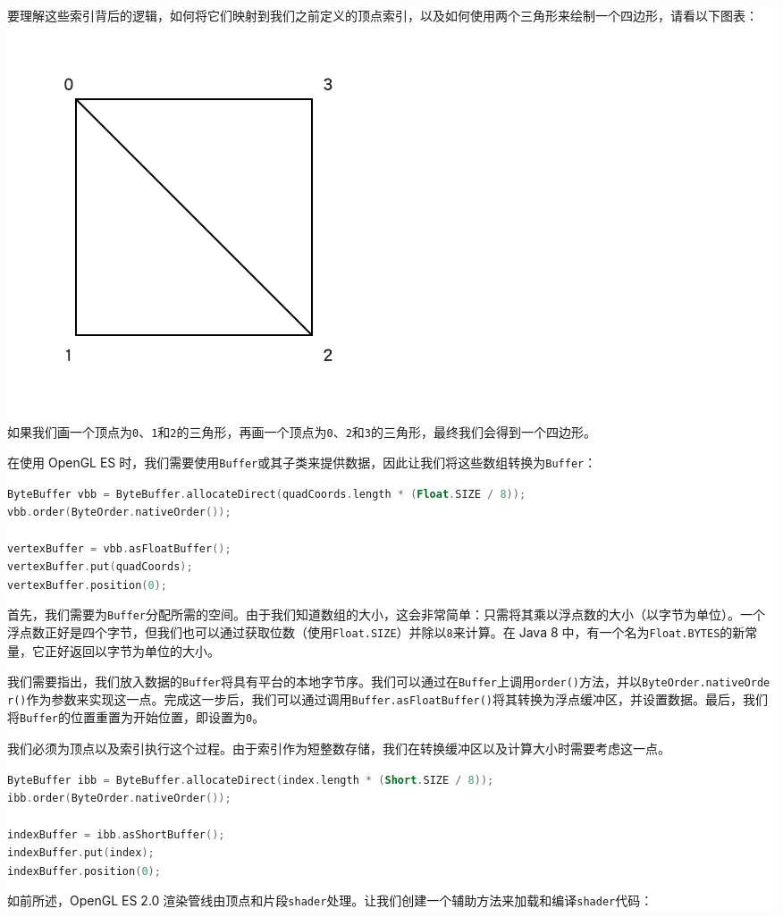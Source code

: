 要理解这些索引背后的逻辑，如何将它们映射到我们之前定义的顶点索引，以及如何使用两个三角形来绘制一个四边形，请看以下图表：

![](img/553dbbb6-5901-4c39-9689-13577d604010.png)

如果我们画一个顶点为`0`、`1`和`2`的三角形，再画一个顶点为`0`、`2`和`3`的三角形，最终我们会得到一个四边形。

在使用 OpenGL ES 时，我们需要使用`Buffer`或其子类来提供数据，因此让我们将这些数组转换为`Buffer`：

```kt
ByteBuffer vbb = ByteBuffer.allocateDirect(quadCoords.length * (Float.SIZE / 8)); 
vbb.order(ByteOrder.nativeOrder()); 

vertexBuffer = vbb.asFloatBuffer(); 
vertexBuffer.put(quadCoords); 
vertexBuffer.position(0); 
```

首先，我们需要为`Buffer`分配所需的空间。由于我们知道数组的大小，这会非常简单：只需将其乘以浮点数的大小（以字节为单位）。一个浮点数正好是四个字节，但我们也可以通过获取位数（使用`Float.SIZE`）并除以`8`来计算。在 Java 8 中，有一个名为`Float.BYTES`的新常量，它正好返回以字节为单位的大小。

我们需要指出，我们放入数据的`Buffer`将具有平台的本地字节序。我们可以通过在`Buffer`上调用`order()`方法，并以`ByteOrder.nativeOrder()`作为参数来实现这一点。完成这一步后，我们可以通过调用`Buffer.asFloatBuffer()`将其转换为浮点缓冲区，并设置数据。最后，我们将`Buffer`的位置重置为开始位置，即设置为`0`。

我们必须为顶点以及索引执行这个过程。由于索引作为短整数存储，我们在转换缓冲区以及计算大小时需要考虑这一点。

```kt
ByteBuffer ibb = ByteBuffer.allocateDirect(index.length * (Short.SIZE / 8)); 
ibb.order(ByteOrder.nativeOrder()); 

indexBuffer = ibb.asShortBuffer(); 
indexBuffer.put(index); 
indexBuffer.position(0); 
```

如前所述，OpenGL ES 2.0 渲染管线由顶点和片段`shader`处理。让我们创建一个辅助方法来加载和编译`shader`代码：
